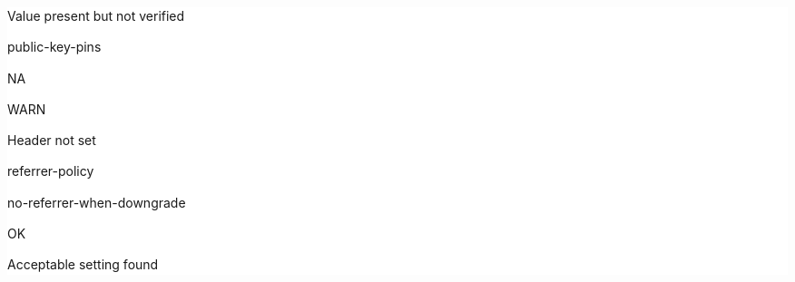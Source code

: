 <td class="gt_row gt_left">

Value present but not verified

</td>

</tr>

<tr>

<td class="gt_row gt_left">

public-key-pins

</td>

<td class="gt_row gt_left">

NA

</td>

<td class="gt_row gt_left">

WARN

</td>

<td class="gt_row gt_left">

Header not set

</td>

</tr>

<tr>

<td class="gt_row gt_left">

referrer-policy

</td>

<td class="gt_row gt_left">

no-referrer-when-downgrade

</td>

<td class="gt_row gt_left">

OK

</td>

<td class="gt_row gt_left">

Acceptable setting found

</td>

</tr>

<tr>
